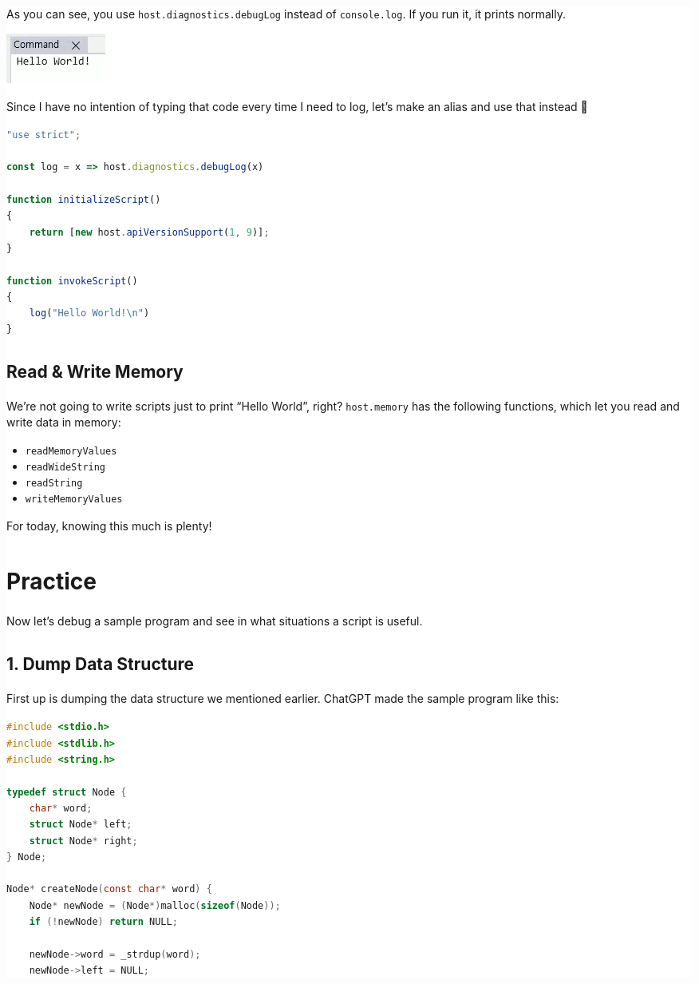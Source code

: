 As you can see, you use `host.diagnostics.debugLog` instead of `console.log`. If you run it, it prints normally.

![image.png](windbg_js_en/image%204.png)

Since I have no intention of typing that code every time I need to log, let’s make an alias and use that instead 🤣

```jsx
"use strict";

const log = x => host.diagnostics.debugLog(x)

function initializeScript()
{
    return [new host.apiVersionSupport(1, 9)];
}

function invokeScript()
{
    log("Hello World!\n")
}
```

## Read & Write Memory

We’re not going to write scripts just to print “Hello World”, right? `host.memory` has the following functions, which let you read and write data in memory:

- `readMemoryValues`
- `readWideString`
- `readString`
- `writeMemoryValues`

For today, knowing this much is plenty!

# Practice

Now let’s debug a sample program and see in what situations a script is useful.

## 1. Dump Data Structure

First up is dumping the data structure we mentioned earlier. ChatGPT made the sample program like this:

```c
#include <stdio.h>
#include <stdlib.h>
#include <string.h>

typedef struct Node {
    char* word;
    struct Node* left;
    struct Node* right;
} Node;

Node* createNode(const char* word) {
    Node* newNode = (Node*)malloc(sizeof(Node));
    if (!newNode) return NULL;

    newNode->word = _strdup(word);
    newNode->left = NULL;
```